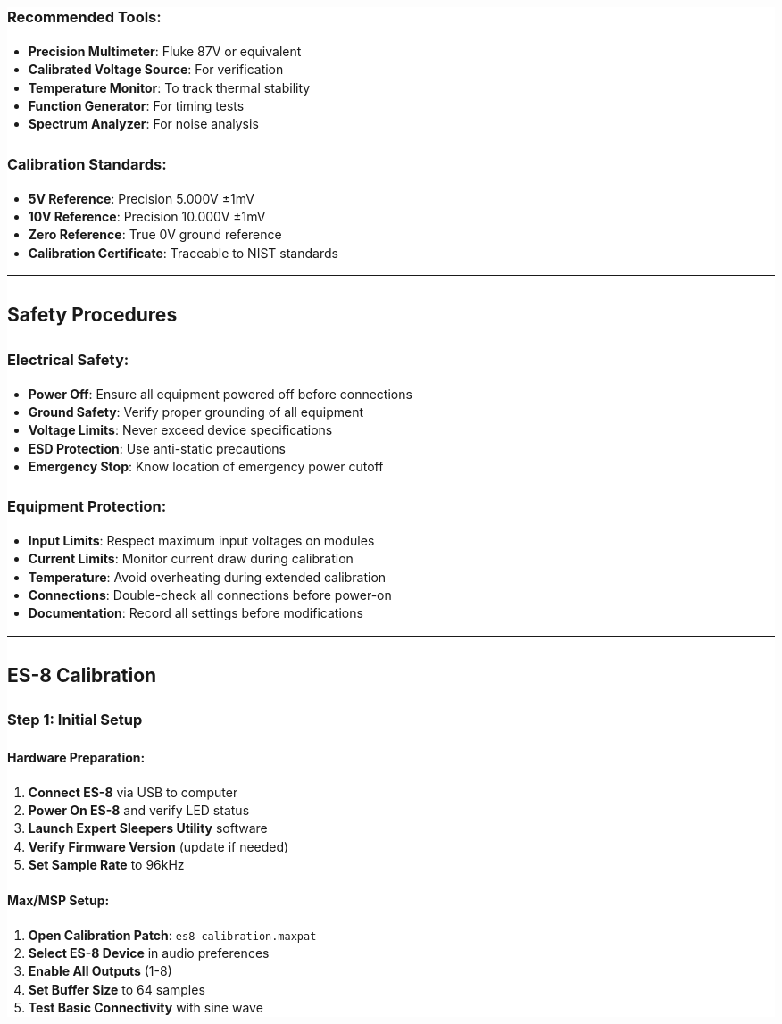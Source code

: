 ### Recommended Tools:
- **Precision Multimeter**: Fluke 87V or equivalent
- **Calibrated Voltage Source**: For verification
- **Temperature Monitor**: To track thermal stability
- **Function Generator**: For timing tests
- **Spectrum Analyzer**: For noise analysis

### Calibration Standards:
- **5V Reference**: Precision 5.000V ±1mV
- **10V Reference**: Precision 10.000V ±1mV
- **Zero Reference**: True 0V ground reference
- **Calibration Certificate**: Traceable to NIST standards

---

## Safety Procedures

### Electrical Safety:
- **Power Off**: Ensure all equipment powered off before connections
- **Ground Safety**: Verify proper grounding of all equipment
- **Voltage Limits**: Never exceed device specifications
- **ESD Protection**: Use anti-static precautions
- **Emergency Stop**: Know location of emergency power cutoff

### Equipment Protection:
- **Input Limits**: Respect maximum input voltages on modules
- **Current Limits**: Monitor current draw during calibration
- **Temperature**: Avoid overheating during extended calibration
- **Connections**: Double-check all connections before power-on
- **Documentation**: Record all settings before modifications

---

## ES-8 Calibration

### Step 1: Initial Setup

#### Hardware Preparation:
1. **Connect ES-8** via USB to computer
2. **Power On ES-8** and verify LED status
3. **Launch Expert Sleepers Utility** software
4. **Verify Firmware Version** (update if needed)
5. **Set Sample Rate** to 96kHz

#### Max/MSP Setup:
1. **Open Calibration Patch**: `es8-calibration.maxpat`
2. **Select ES-8 Device** in audio preferences
3. **Enable All Outputs** (1-8)
4. **Set Buffer Size** to 64 samples
5. **Test Basic Connectivity** with sine wave
